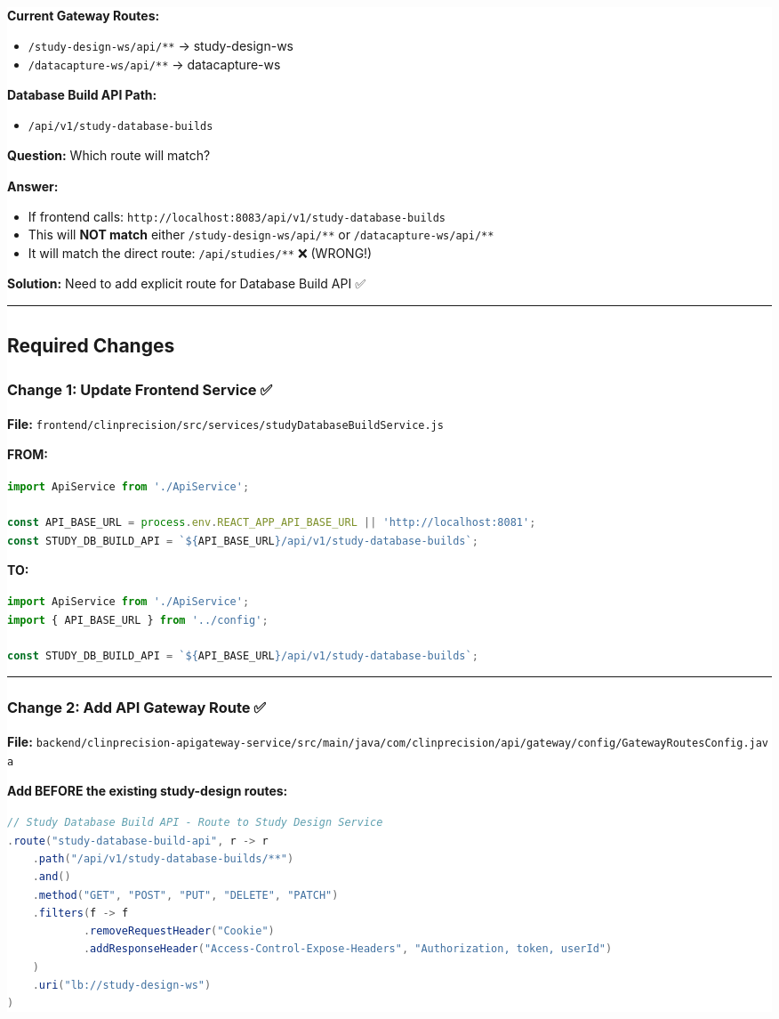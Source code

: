 **Current Gateway Routes:**
- `/study-design-ws/api/**` → study-design-ws
- `/datacapture-ws/api/**` → datacapture-ws

**Database Build API Path:**
- `/api/v1/study-database-builds`

**Question:** Which route will match?

**Answer:** 
- If frontend calls: `http://localhost:8083/api/v1/study-database-builds`
- This will **NOT match** either `/study-design-ws/api/**` or `/datacapture-ws/api/**`
- It will match the direct route: `/api/studies/**` ❌ (WRONG!)

**Solution:** Need to add explicit route for Database Build API ✅

---

## Required Changes

### Change 1: Update Frontend Service ✅

**File:** `frontend/clinprecision/src/services/studyDatabaseBuildService.js`

**FROM:**
```javascript
import ApiService from './ApiService';

const API_BASE_URL = process.env.REACT_APP_API_BASE_URL || 'http://localhost:8081';
const STUDY_DB_BUILD_API = `${API_BASE_URL}/api/v1/study-database-builds`;
```

**TO:**
```javascript
import ApiService from './ApiService';
import { API_BASE_URL } from '../config';

const STUDY_DB_BUILD_API = `${API_BASE_URL}/api/v1/study-database-builds`;
```

---

### Change 2: Add API Gateway Route ✅

**File:** `backend/clinprecision-apigateway-service/src/main/java/com/clinprecision/api/gateway/config/GatewayRoutesConfig.java`

**Add BEFORE the existing study-design routes:**

```java
// Study Database Build API - Route to Study Design Service
.route("study-database-build-api", r -> r
    .path("/api/v1/study-database-builds/**")
    .and()
    .method("GET", "POST", "PUT", "DELETE", "PATCH")
    .filters(f -> f
            .removeRequestHeader("Cookie")
            .addResponseHeader("Access-Control-Expose-Headers", "Authorization, token, userId")
    )
    .uri("lb://study-design-ws")
)
```
